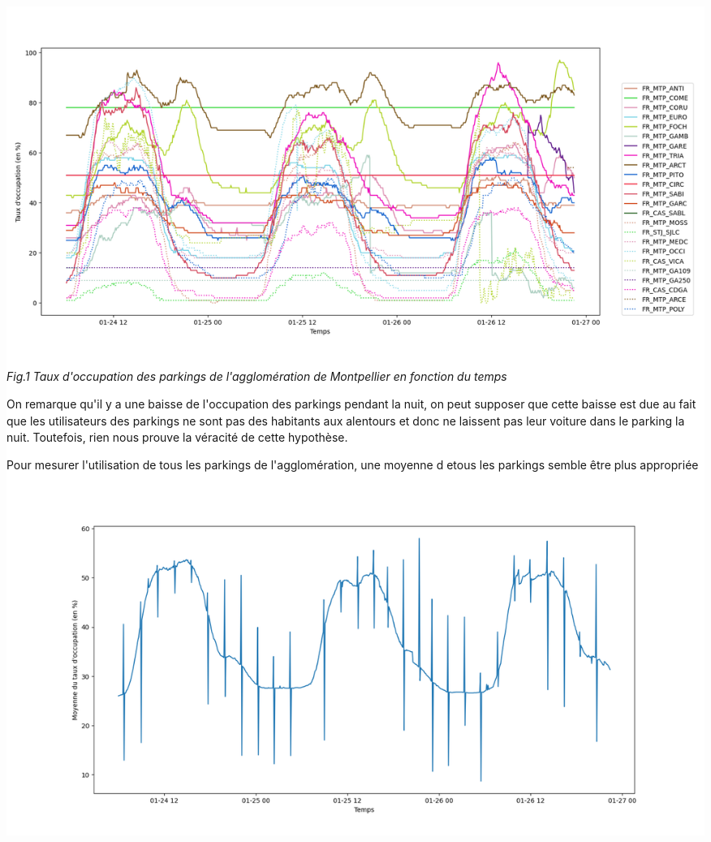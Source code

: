 ![graphe de l'occupation des parkings](/Occupation_parkings_all.png)

*Fig.1 Taux d'occupation des parkings de l'agglomération de Montpellier en fonction du temps*
</div>

On remarque qu'il y a une baisse de l'occupation des parkings pendant la nuit, on peut supposer que cette baisse est due au fait que les utilisateurs des parkings ne sont pas des habitants aux alentours et donc ne laissent pas leur voiture dans le parking la nuit. Toutefois, rien nous prouve la véracité de cette hypothèse.

Pour mesurer l'utilisation de tous les parkings de l'agglomération, une moyenne d etous les parkings semble être plus appropriée

<div align=center>

![graphe de l'occupation des parkings moyenne](/Occupation_parkings_moy.png)
